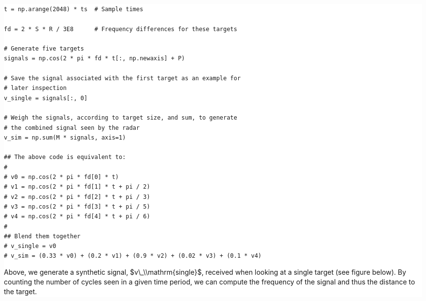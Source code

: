     t = np.arange(2048) * ts  # Sample times

    fd = 2 * S * R / 3E8      # Frequency differences for these targets

    # Generate five targets
    signals = np.cos(2 * pi * fd * t[:, np.newaxis] + P)

    # Save the signal associated with the first target as an example for
    # later inspection
    v_single = signals[:, 0]

    # Weigh the signals, according to target size, and sum, to generate
    # the combined signal seen by the radar
    v_sim = np.sum(M * signals, axis=1)

    ## The above code is equivalent to:
    #
    # v0 = np.cos(2 * pi * fd[0] * t)
    # v1 = np.cos(2 * pi * fd[1] * t + pi / 2)
    # v2 = np.cos(2 * pi * fd[2] * t + pi / 3)
    # v3 = np.cos(2 * pi * fd[3] * t + pi / 5)
    # v4 = np.cos(2 * pi * fd[4] * t + pi / 6)
    #
    ## Blend them together
    # v_single = v0
    # v_sim = (0.33 * v0) + (0.2 * v1) + (0.9 * v2) + (0.02 * v3) + (0.1 * v4)

Above, we generate a synthetic signal, $v\_\\mathrm{single}$, received when looking at a single target (see figure below). By counting the number of cycles seen in a given time period, we can compute the frequency of the signal and thus the distance to the target.
